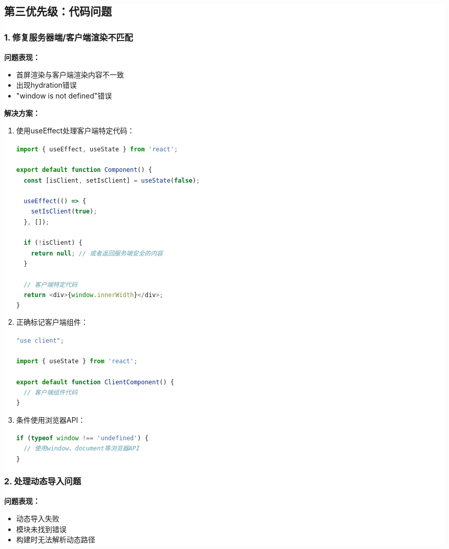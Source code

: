 ## 第三优先级：代码问题

### 1. 修复服务器端/客户端渲染不匹配
**问题表现：**
- 首屏渲染与客户端渲染内容不一致
- 出现hydration错误
- "window is not defined"错误

**解决方案：**
1. 使用useEffect处理客户端特定代码：
   ```javascript
   import { useEffect, useState } from 'react';
   
   export default function Component() {
     const [isClient, setIsClient] = useState(false);
     
     useEffect(() => {
       setIsClient(true);
     }, []);
     
     if (!isClient) {
       return null; // 或者返回服务端安全的内容
     }
     
     // 客户端特定代码
     return <div>{window.innerWidth}</div>;
   }
   ```

2. 正确标记客户端组件：
   ```javascript
   "use client";
   
   import { useState } from 'react';
   
   export default function ClientComponent() {
     // 客户端组件代码
   }
   ```

3. 条件使用浏览器API：
   ```javascript
   if (typeof window !== 'undefined') {
     // 使用window、document等浏览器API
   }
   ```

### 2. 处理动态导入问题
**问题表现：**
- 动态导入失败
- 模块未找到错误
- 构建时无法解析动态路径
